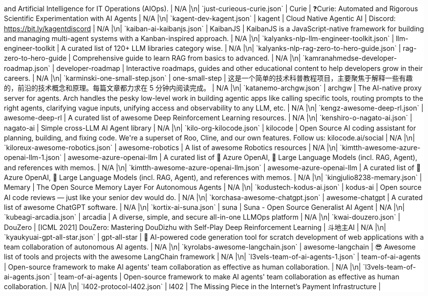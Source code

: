 and Artificial Intelligence for IT Operations (AIOps). | N/A |\n| \`just-curieous-curie.json\` | Curie | ❓Curie: Automated and Rigorous Scientific Experimentation with AI Agents | N/A |\n| \`kagent-dev-kagent.json\` | kagent | Cloud Native Agentic AI | Discord: https://bit.ly/kagentdiscord | N/A |\n| \`kaiban-ai-kaibanjs.json\` | KaibanJS | KaibanJS is a JavaScript-native framework for building and managing multi-agent systems  with a Kanban-inspired approach. | N/A |\n| \`kalyanks-nlp-llm-engineer-toolkit.json\` | llm-engineer-toolkit | A curated list of  120+ LLM libraries category wise.  | N/A |\n| \`kalyanks-nlp-rag-zero-to-hero-guide.json\` | rag-zero-to-hero-guide | Comprehensive guide to learn RAG from basics to advanced.  | N/A |\n| \`kamranahmedse-developer-roadmap.json\` | developer-roadmap | Interactive roadmaps, guides and other educational content to help developers grow in their careers. | N/A |\n| \`karminski-one-small-step.json\` | one-small-step | 这是一个简单的技术科普教程项目，主要聚焦于解释一些有趣的，前沿的技术概念和原理。每篇文章都力求在 5 分钟内阅读完成。 | N/A |\n| \`katanemo-archgw.json\` | archgw | The AI-native proxy server for agents. Arch handles the pesky low-level work in building agentic apps like calling specific tools, routing prompts to the right agents, clarifying vague inputs, unifying access and observability to any LLM, etc. | N/A |\n| \`kengz-awesome-deep-rl.json\` | awesome-deep-rl | A curated list of awesome Deep Reinforcement Learning resources. | N/A |\n| \`kenshiro-o-nagato-ai.json\` | nagato-ai | Simple cross-LLM AI Agent library | N/A |\n| \`kilo-org-kilocode.json\` | kilocode | Open Source AI coding assistant for planning, building, and fixing code. We're a superset of Roo, Cline, and our own features. Follow us: kilocode.ai/social | N/A |\n| \`kiloreux-awesome-robotics.json\` | awesome-robotics | A list of awesome Robotics resources | N/A |\n| \`kimtth-awesome-azure-openai-llm-1.json\` | awesome-azure-openai-llm | A curated list of 🌌 Azure OpenAI, 🦙 Large Language Models (incl. RAG, Agent), and references with memos. | N/A |\n| \`kimtth-awesome-azure-openai-llm.json\` | awesome-azure-openai-llm | A curated list of 🌌 Azure OpenAI, 🦙 Large Language Models (incl. RAG, Agent), and references with memos. | N/A |\n| \`kingjulio8238-memary.json\` | Memary | The Open Source Memory Layer For Autonomous Agents | N/A |\n| \`kodustech-kodus-ai.json\` | kodus-ai | Open source AI code reviews — just like your senior dev would do. | N/A |\n| \`korchasa-awesome-chatgpt.json\` | awesome-chatgpt | A curated list of awesome ChatGPT software. | N/A |\n| \`kortix-ai-suna.json\` | suna | Suna - Open Source Generalist AI Agent | N/A |\n| \`kubeagi-arcadia.json\` | arcadia | A diverse, simple, and secure all-in-one LLMOps platform | N/A |\n| \`kwai-douzero.json\` | DouZero | [ICML 2021] DouZero: Mastering DouDizhu with Self-Play Deep Reinforcement Learning | 斗地主AI | N/A |\n| \`kyaukyuai-gpt-all-star.json\` | gpt-all-star | 🤖 AI-powered code generation tool for scratch development of web applications with a team collaboration of autonomous AI agents. | N/A |\n| \`kyrolabs-awesome-langchain.json\` | awesome-langchain | 😎 Awesome list of tools and projects with the awesome LangChain framework | N/A |\n| \`l3vels-team-of-ai-agents-1.json\` | team-of-ai-agents | Open-source framework to make AI agents' team collaboration as effective as human collaboration. | N/A |\n| \`l3vels-team-of-ai-agents.json\` | team-of-ai-agents | Open-source framework to make AI agents' team collaboration as effective as human collaboration. | N/A |\n| \`l402-protocol-l402.json\` | l402 | The Missing Piece in the Internet’s Payment Infrastructure |